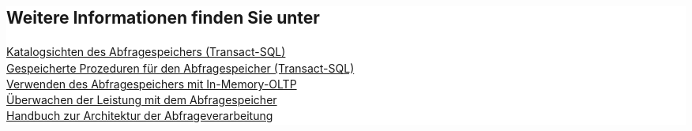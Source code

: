 ## <a name="see-also"></a>Weitere Informationen finden Sie unter  
 [Katalogsichten des Abfragespeichers &#40;Transact-SQL&#41;](../../relational-databases/system-catalog-views/query-store-catalog-views-transact-sql.md)   
 [Gespeicherte Prozeduren für den Abfragespeicher &#40;Transact-SQL&#41;](../../relational-databases/system-stored-procedures/query-store-stored-procedures-transact-sql.md)   
 [Verwenden des Abfragespeichers mit In-Memory-OLTP](../../relational-databases/performance/using-the-query-store-with-in-memory-oltp.md)   
 [Überwachen der Leistung mit dem Abfragespeicher](../../relational-databases/performance/monitoring-performance-by-using-the-query-store.md)     
 [Handbuch zur Architektur der Abfrageverarbeitung](../../relational-databases/query-processing-architecture-guide.md)  
  
